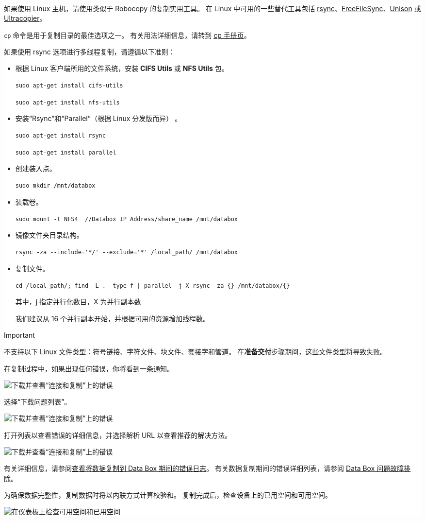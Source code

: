 如果使用 Linux 主机，请使用类似于 Robocopy 的复制实用工具。 在 Linux 中可用的一些替代工具包括 [rsync](https://rsync.samba.org/)、[FreeFileSync](https://www.freefilesync.org/)、[Unison](https://www.cis.upenn.edu/~bcpierce/unison/) 或 [Ultracopier](https://ultracopier.first-world.info/)。  

`cp` 命令是用于复制目录的最佳选项之一。 有关用法详细信息，请转到 [cp 手册页](http://man7.org/linux/man-pages/man1/cp.1.html)。

如果使用 rsync 选项进行多线程复制，请遵循以下准则：

* 根据 Linux 客户端所用的文件系统，安装 **CIFS Utils** 或 **NFS Utils** 包。

    `sudo apt-get install cifs-utils`

    `sudo apt-get install nfs-utils`

* 安装“Rsync”和“Parallel”（根据 Linux 分发版而异） 。

    `sudo apt-get install rsync`
   
    `sudo apt-get install parallel` 

* 创建装入点。

    `sudo mkdir /mnt/databox`

* 装载卷。

    `sudo mount -t NFS4  //Databox IP Address/share_name /mnt/databox` 

* 镜像文件夹目录结构。  

    `rsync -za --include='*/' --exclude='*' /local_path/ /mnt/databox`

* 复制文件。

    `cd /local_path/; find -L . -type f | parallel -j X rsync -za {} /mnt/databox/{}`

     其中，j 指定并行化数目，X 为并行副本数

     我们建议从 16 个并行副本开始，并根据可用的资源增加线程数。

> [!IMPORTANT]
> 不支持以下 Linux 文件类型：符号链接、字符文件、块文件、套接字和管道。 在**准备交付**步骤期间，这些文件类型将导致失败。

在复制过程中，如果出现任何错误，你将看到一条通知。

![下载并查看“连接和复制”上的错误](media/data-box-deploy-copy-data/view-errors-1.png)

选择“下载问题列表”。

![下载并查看“连接和复制”上的错误](media/data-box-deploy-copy-data/view-errors-2.png)

打开列表以查看错误的详细信息，并选择解析 URL 以查看推荐的解决方法。

![下载并查看“连接和复制”上的错误](media/data-box-deploy-copy-data/view-errors-3.png)

有关详细信息，请参阅[查看将数据复制到 Data Box 期间的错误日志](data-box-logs.md#view-error-log-during-data-copy)。 有关数据复制期间的错误详细列表，请参阅 [Data Box 问题故障排除](data-box-troubleshoot.md)。

为确保数据完整性，复制数据时将以内联方式计算校验和。 复制完成后，检查设备上的已用空间和可用空间。

   ![在仪表板上检查可用空间和已用空间](media/data-box-deploy-copy-data/verify-used-space-dashboard.png)
